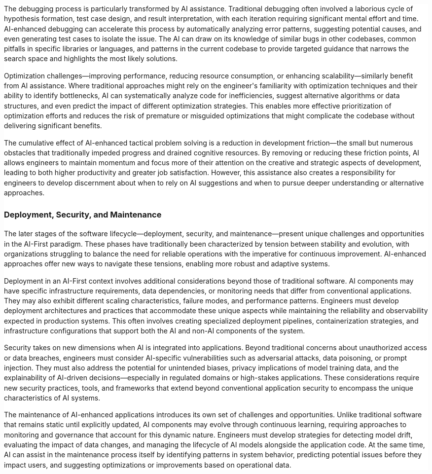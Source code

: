 The debugging process is particularly transformed by AI assistance. Traditional debugging often involved a laborious cycle of hypothesis formation, test case design, and result interpretation, with each iteration requiring significant mental effort and time. AI-enhanced debugging can accelerate this process by automatically analyzing error patterns, suggesting potential causes, and even generating test cases to isolate the issue. The AI can draw on its knowledge of similar bugs in other codebases, common pitfalls in specific libraries or languages, and patterns in the current codebase to provide targeted guidance that narrows the search space and highlights the most likely solutions.

Optimization challenges—improving performance, reducing resource consumption, or enhancing scalability—similarly benefit from AI assistance. Where traditional approaches might rely on the engineer's familiarity with optimization techniques and their ability to identify bottlenecks, AI can systematically analyze code for inefficiencies, suggest alternative algorithms or data structures, and even predict the impact of different optimization strategies. This enables more effective prioritization of optimization efforts and reduces the risk of premature or misguided optimizations that might complicate the codebase without delivering significant benefits.

The cumulative effect of AI-enhanced tactical problem solving is a reduction in development friction—the small but numerous obstacles that traditionally impeded progress and drained cognitive resources. By removing or reducing these friction points, AI allows engineers to maintain momentum and focus more of their attention on the creative and strategic aspects of development, leading to both higher productivity and greater job satisfaction. However, this assistance also creates a responsibility for engineers to develop discernment about when to rely on AI suggestions and when to pursue deeper understanding or alternative approaches.

### Deployment, Security, and Maintenance

The later stages of the software lifecycle—deployment, security, and maintenance—present unique challenges and opportunities in the AI-First paradigm. These phases have traditionally been characterized by tension between stability and evolution, with organizations struggling to balance the need for reliable operations with the imperative for continuous improvement. AI-enhanced approaches offer new ways to navigate these tensions, enabling more robust and adaptive systems.

Deployment in an AI-First context involves additional considerations beyond those of traditional software. AI components may have specific infrastructure requirements, data dependencies, or monitoring needs that differ from conventional applications. They may also exhibit different scaling characteristics, failure modes, and performance patterns. Engineers must develop deployment architectures and practices that accommodate these unique aspects while maintaining the reliability and observability expected in production systems. This often involves creating specialized deployment pipelines, containerization strategies, and infrastructure configurations that support both the AI and non-AI components of the system.

Security takes on new dimensions when AI is integrated into applications. Beyond traditional concerns about unauthorized access or data breaches, engineers must consider AI-specific vulnerabilities such as adversarial attacks, data poisoning, or prompt injection. They must also address the potential for unintended biases, privacy implications of model training data, and the explainability of AI-driven decisions—especially in regulated domains or high-stakes applications. These considerations require new security practices, tools, and frameworks that extend beyond conventional application security to encompass the unique characteristics of AI systems.

The maintenance of AI-enhanced applications introduces its own set of challenges and opportunities. Unlike traditional software that remains static until explicitly updated, AI components may evolve through continuous learning, requiring approaches to monitoring and governance that account for this dynamic nature. Engineers must develop strategies for detecting model drift, evaluating the impact of data changes, and managing the lifecycle of AI models alongside the application code. At the same time, AI can assist in the maintenance process itself by identifying patterns in system behavior, predicting potential issues before they impact users, and suggesting optimizations or improvements based on operational data.

